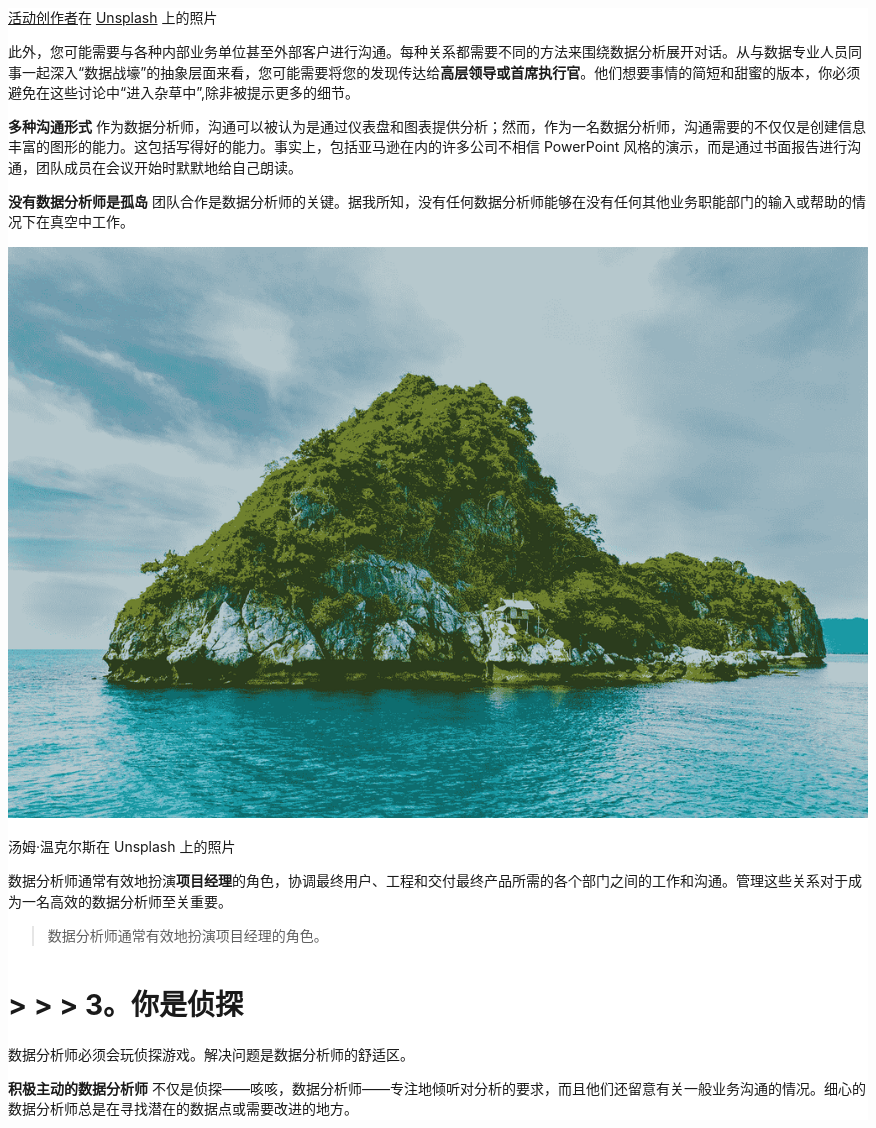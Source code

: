 [活动创作者](https://unsplash.com/@campaign_creators?utm_source=medium&utm_medium=referral)在 [Unsplash](https://unsplash.com?utm_source=medium&utm_medium=referral) 上的照片

此外，您可能需要与各种内部业务单位甚至外部客户进行沟通。每种关系都需要不同的方法来围绕数据分析展开对话。从与数据专业人员同事一起深入“数据战壕”的抽象层面来看，您可能需要将您的发现传达给**高层领导或首席执行官**。他们想要事情的简短和甜蜜的版本，你必须避免在这些讨论中“进入杂草中”,除非被提示更多的细节。

**多种沟通形式** 作为数据分析师，沟通可以被认为是通过仪表盘和图表提供分析；然而，作为一名数据分析师，沟通需要的不仅仅是创建信息丰富的图形的能力。这包括写得好的能力。事实上，包括亚马逊在内的许多公司不相信 PowerPoint 风格的演示，而是通过书面报告进行沟通，团队成员在会议开始时默默地给自己朗读。

**没有数据分析师是孤岛** 团队合作是数据分析师的关键。据我所知，没有任何数据分析师能够在没有任何其他业务职能部门的输入或帮助的情况下在真空中工作。

![](img/eb25c02244c54d8f355bdbe641263bfa.png)

汤姆·温克尔斯在 Unsplash 上的照片

数据分析师通常有效地扮演**项目经理**的角色，协调最终用户、工程和交付最终产品所需的各个部门之间的工作和沟通。管理这些关系对于成为一名高效的数据分析师至关重要。

> 数据分析师通常有效地扮演项目经理的角色。

# **> > > 3。你是侦探**

数据分析师必须会玩侦探游戏。解决问题是数据分析师的舒适区。

**积极主动的数据分析师** 不仅是侦探——咳咳，数据分析师——专注地倾听对分析的要求，而且他们还留意有关一般业务沟通的情况。细心的数据分析师总是在寻找潜在的数据点或需要改进的地方。

